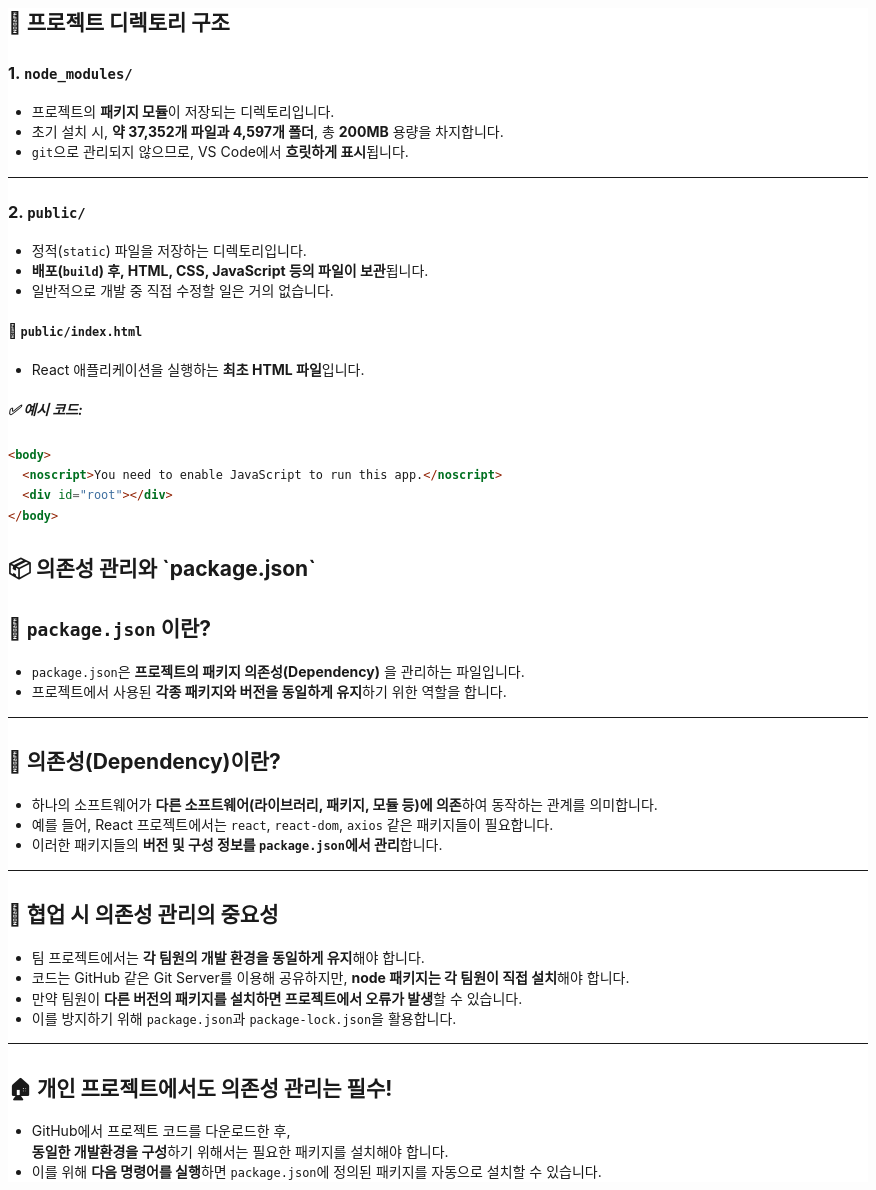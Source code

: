 
## 📂 프로젝트 디렉토리 구조  

### 1. `node_modules/`
- 프로젝트의 **패키지 모듈**이 저장되는 디렉토리입니다.
- 초기 설치 시, **약 37,352개 파일과 4,597개 폴더**, 총 **200MB** 용량을 차지합니다.
- `git`으로 관리되지 않으므로, VS Code에서 **흐릿하게 표시**됩니다.

---

### 2. `public/`
- 정적(`static`) 파일을 저장하는 디렉토리입니다.
- **배포(`build`) 후, HTML, CSS, JavaScript 등의 파일이 보관**됩니다.
- 일반적으로 개발 중 직접 수정할 일은 거의 없습니다.

#### 📌 `public/index.html`
- React 애플리케이션을 실행하는 **최초 HTML 파일**입니다.

##### ✅ 예시 코드:

```html
<body>
  <noscript>You need to enable JavaScript to run this app.</noscript>
  <div id="root"></div>
</body>
```

<h2>📦 의존성 관리와 `package.json` </h2>

## 📝 `package.json` 이란?  
- `package.json`은 **프로젝트의 패키지 의존성(Dependency)** 을 관리하는 파일입니다.  
- 프로젝트에서 사용된 **각종 패키지와 버전을 동일하게 유지**하기 위한 역할을 합니다.  

---

## 🔗 의존성(Dependency)이란?  
- 하나의 소프트웨어가 **다른 소프트웨어(라이브러리, 패키지, 모듈 등)에 의존**하여 동작하는 관계를 의미합니다.  
- 예를 들어, React 프로젝트에서는 `react`, `react-dom`, `axios` 같은 패키지들이 필요합니다.  
- 이러한 패키지들의 **버전 및 구성 정보를 `package.json`에서 관리**합니다.  

---

## 🤝 협업 시 의존성 관리의 중요성  
- 팀 프로젝트에서는 **각 팀원의 개발 환경을 동일하게 유지**해야 합니다.  
- 코드는 GitHub 같은 Git Server를 이용해 공유하지만, **node 패키지는 각 팀원이 직접 설치**해야 합니다.  
- 만약 팀원이 **다른 버전의 패키지를 설치하면 프로젝트에서 오류가 발생**할 수 있습니다.  
- 이를 방지하기 위해 `package.json`과 `package-lock.json`을 활용합니다.  

---

## 🏠 개인 프로젝트에서도 의존성 관리는 필수!  
- GitHub에서 프로젝트 코드를 다운로드한 후,  
  **동일한 개발환경을 구성**하기 위해서는 필요한 패키지를 설치해야 합니다.  
- 이를 위해 **다음 명령어를 실행**하면 `package.json`에 정의된 패키지를 자동으로 설치할 수 있습니다.  
